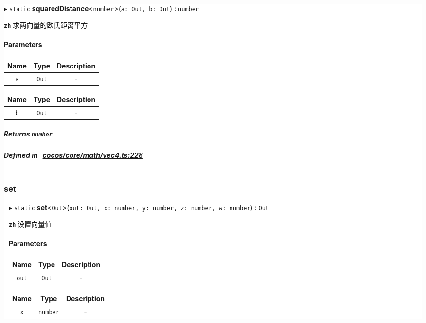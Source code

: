 ▸ `static`  **squaredDistance**<`number`\>(`a: Out, b: Out`) : `number`




**`zh`** 求两向量的欧氏距离平方









#### Parameters

| Name | Type | Description |
| :------: | :------: | :------: |
| `a` | `Out` | - |

| Name | Type | Description |
| :------: | :------: | :------: |
| `b` | `Out` | - |



##### Returns `number`




</div>

##### Defined in &nbsp;   [cocos/core/math/vec4.ts:228](https://github.com/cocos-creator/engine/blob/c7bf6b8a9/cocos/core/math/vec4.ts#L228)&nbsp;
___
### set
<div style="margin-left: 10px;">

▸ `static`  **set**<`Out`\>(`out: Out, x: number, y: number, z: number, w: number`) : `Out`




**`zh`** 设置向量值









#### Parameters

| Name | Type | Description |
| :------: | :------: | :------: |
| `out` | `Out` | - |

| Name | Type | Description |
| :------: | :------: | :------: |
| `x` | `number` | - |
